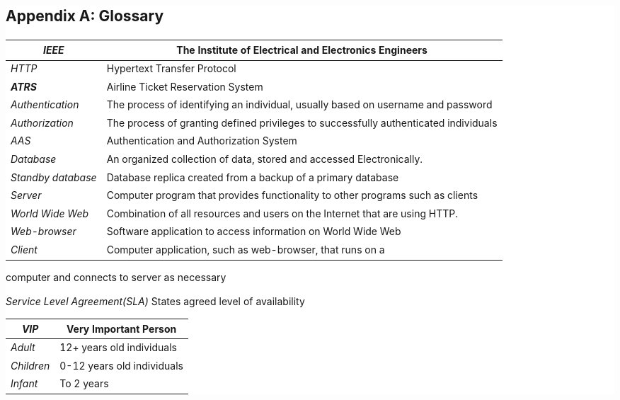 ## Appendix A: Glossary

| *IEEE*             | The Institute of Electrical and Electronics Engineers                                |
|-----------------------|-------------------------------------------------|
| *HTTP*             | Hypertext Transfer Protocol                                                          |
| ***ATRS***             | Airline Ticket Reservation System                                                    |
| *Authentication*   | The process of identifying an individual, usually based on username and password     |
| *Authorization*    | The process of granting defined privileges to successfully authenticated individuals |
| *AAS*              | Authentication and Authorization System                                              |
| *Database*         | An organized collection of data, stored and accessed Electronically.                 |
| *Standby database* | Database replica created from a backup of a primary database                         |
| *Server*           | Computer program that provides functionality to other programs such as clients       |
| *World Wide Web*   | Combination of all resources and users on the Internet that are using HTTP.          |
| *Web-browser*      | Software application to access information on World Wide Web                         |
| *Client*           | Computer application, such as web-browser, that runs on a                            |

computer and connects to server as necessary

*Service Level Agreement(SLA)* States agreed level of availability

| *VIP*      | Very Important Person      |
|------------|----------------------------|
| *Adult*    | 12+ years old individuals  |
| *Children* | 0-12 years old individuals |
| *Infant*   | To 2 years                 |
